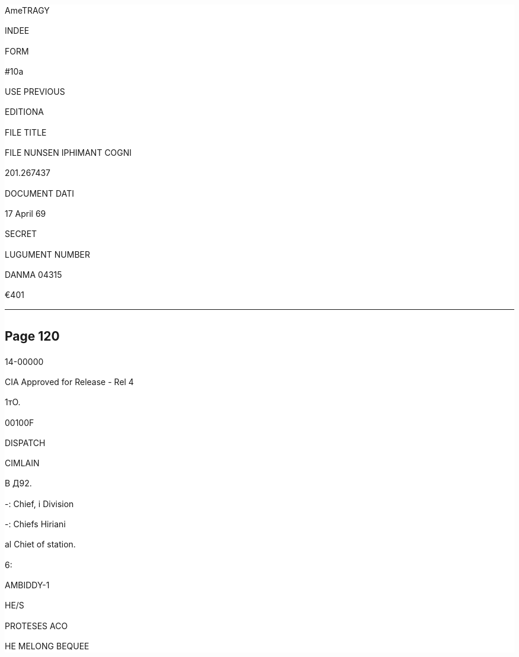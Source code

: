 AmeTRAGY

INDEE

FORM

#10a

USE PREVIOUS

EDITIONA

FILE TITLE

FILE NUNSEN IPHIMANT COGNI

201.267437

DOCUMENT DATI

17 April 69

SECRET

LUGUMENT NUMBER

DANMA 04315

€401

---

## Page 120

14-00000

CIA Approved for Release - Rel 4

1тO.

00100F

DISPATCH

CIMLAIN

В Д92.

-: Chief, i Division

-: Chiefs Hiriani

al Chiet of station.

6:

AMBIDDY-1

HE/S

PROTESES ACO

HE MELONG BEQUEE
